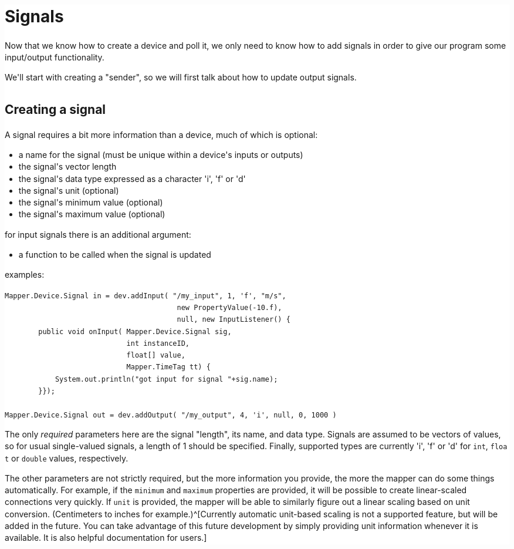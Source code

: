 
Signals
=======

Now that we know how to create a device and poll it, we only
need to know how to add signals in order to give our program some
input/output functionality.

We'll start with creating a "sender", so we will first talk about how
to update output signals.

Creating a signal
-----------------

A signal requires a bit more information than a device, much of which
is optional:

* a name for the signal (must be unique within a device's inputs or outputs)
* the signal's vector length
* the signal's data type expressed as a character 'i', 'f' or 'd'
* the signal's unit (optional)
* the signal's minimum value (optional)
* the signal's maximum value (optional)

for input signals there is an additional argument:

* a function to be called when the signal is updated

examples:

    Mapper.Device.Signal in = dev.addInput( "/my_input", 1, 'f', "m/s",
                                             new PropertyValue(-10.f),
                                             null, new InputListener() {
            public void onInput( Mapper.Device.Signal sig,
                                 int instanceID,
                                 float[] value,
                                 Mapper.TimeTag tt) {
                System.out.println("got input for signal "+sig.name);
            }});

    Mapper.Device.Signal out = dev.addOutput( "/my_output", 4, 'i', null, 0, 1000 )

The only _required_ parameters here are the signal "length", its name,
and data type.  Signals are assumed to be vectors of values, so for
usual single-valued signals, a length of 1 should be specified.
Finally, supported types are currently 'i', 'f' or 'd' for `int`,
`float` or `double` values, respectively.

The other parameters are not strictly required, but the more
information you provide, the more the mapper can do some things
automatically.  For example, if the `minimum` and `maximum` properties
are provided, it will be possible to create linear-scaled connections
very quickly. If `unit` is provided, the mapper will be able to similarly figure out a linear scaling based on unit conversion. (Centimeters to
inches for example.)^[Currently automatic unit-based scaling is not a supported feature, but will be added in the future.  You can take advantage of this future development by simply providing unit information whenever
it is available.  It is also helpful documentation for users.]
